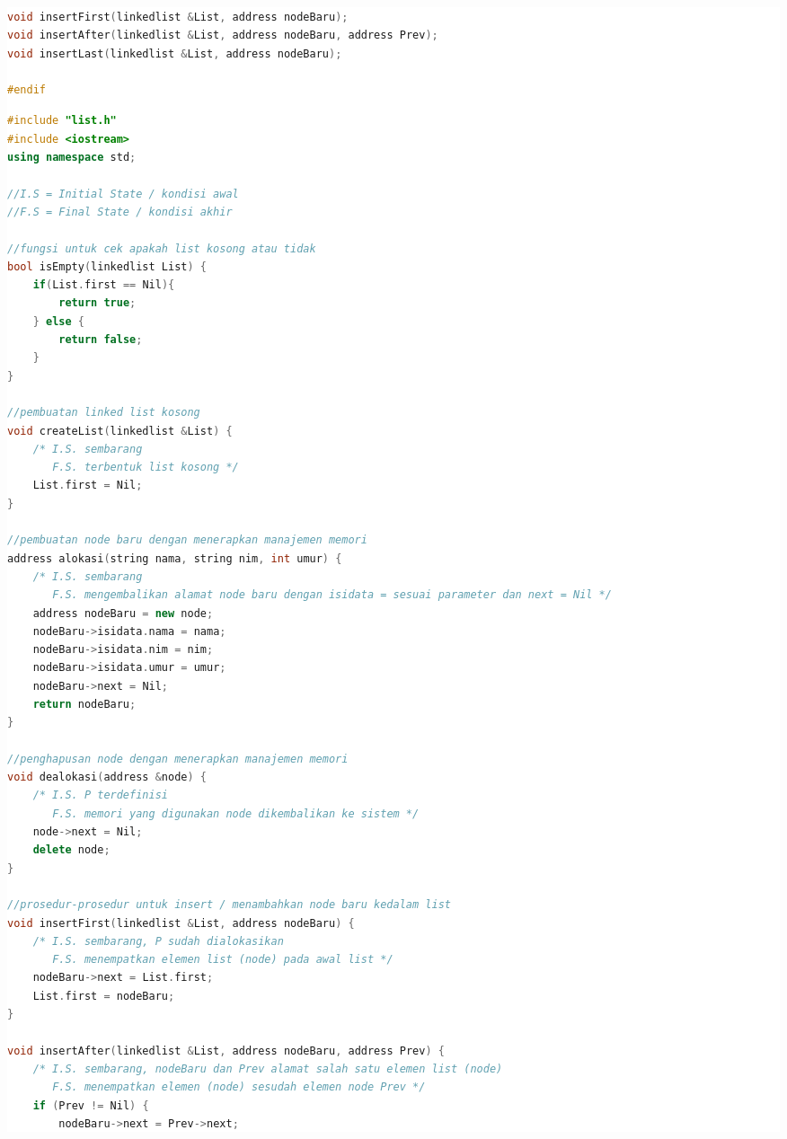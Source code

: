 ```C++
void insertFirst(linkedlist &List, address nodeBaru);
void insertAfter(linkedlist &List, address nodeBaru, address Prev);
void insertLast(linkedlist &List, address nodeBaru);

#endif
```

```C++
#include "list.h"
#include <iostream>
using namespace std;

//I.S = Initial State / kondisi awal
//F.S = Final State / kondisi akhir

//fungsi untuk cek apakah list kosong atau tidak
bool isEmpty(linkedlist List) {
    if(List.first == Nil){
        return true; 
    } else {
        return false;
    }
}

//pembuatan linked list kosong
void createList(linkedlist &List) {
    /* I.S. sembarang
       F.S. terbentuk list kosong */
    List.first = Nil;
}

//pembuatan node baru dengan menerapkan manajemen memori
address alokasi(string nama, string nim, int umur) { 
    /* I.S. sembarang
       F.S. mengembalikan alamat node baru dengan isidata = sesuai parameter dan next = Nil */
    address nodeBaru = new node; 
    nodeBaru->isidata.nama = nama;
    nodeBaru->isidata.nim = nim; 
    nodeBaru->isidata.umur = umur;
    nodeBaru->next = Nil;
    return nodeBaru;
}

//penghapusan node dengan menerapkan manajemen memori
void dealokasi(address &node) {
    /* I.S. P terdefinisi
       F.S. memori yang digunakan node dikembalikan ke sistem */
    node->next = Nil;
    delete node;
}

//prosedur-prosedur untuk insert / menambahkan node baru kedalam list
void insertFirst(linkedlist &List, address nodeBaru) {
    /* I.S. sembarang, P sudah dialokasikan
       F.S. menempatkan elemen list (node) pada awal list */
    nodeBaru->next = List.first; 
    List.first = nodeBaru;
}

void insertAfter(linkedlist &List, address nodeBaru, address Prev) {
    /* I.S. sembarang, nodeBaru dan Prev alamat salah satu elemen list (node)
       F.S. menempatkan elemen (node) sesudah elemen node Prev */
    if (Prev != Nil) {
        nodeBaru->next = Prev->next;
```